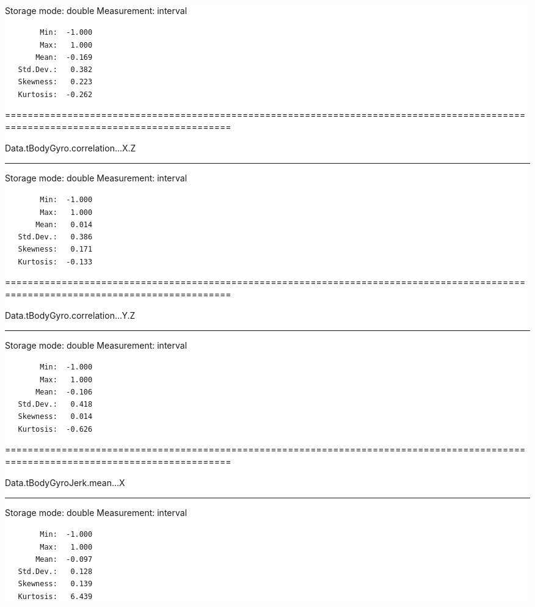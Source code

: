    Storage mode: double
   Measurement: interval

            Min:  -1.000
            Max:   1.000
           Mean:  -0.169
       Std.Dev.:   0.382
       Skewness:   0.223
       Kurtosis:  -0.262

====================================================================================================================================

   Data.tBodyGyro.correlation...X.Z

------------------------------------------------------------------------------------------------------------------------------------

   Storage mode: double
   Measurement: interval

            Min:  -1.000
            Max:   1.000
           Mean:   0.014
       Std.Dev.:   0.386
       Skewness:   0.171
       Kurtosis:  -0.133

====================================================================================================================================

   Data.tBodyGyro.correlation...Y.Z

------------------------------------------------------------------------------------------------------------------------------------

   Storage mode: double
   Measurement: interval

            Min:  -1.000
            Max:   1.000
           Mean:  -0.106
       Std.Dev.:   0.418
       Skewness:   0.014
       Kurtosis:  -0.626

====================================================================================================================================

   Data.tBodyGyroJerk.mean...X

------------------------------------------------------------------------------------------------------------------------------------

   Storage mode: double
   Measurement: interval

            Min:  -1.000
            Max:   1.000
           Mean:  -0.097
       Std.Dev.:   0.128
       Skewness:   0.139
       Kurtosis:   6.439
